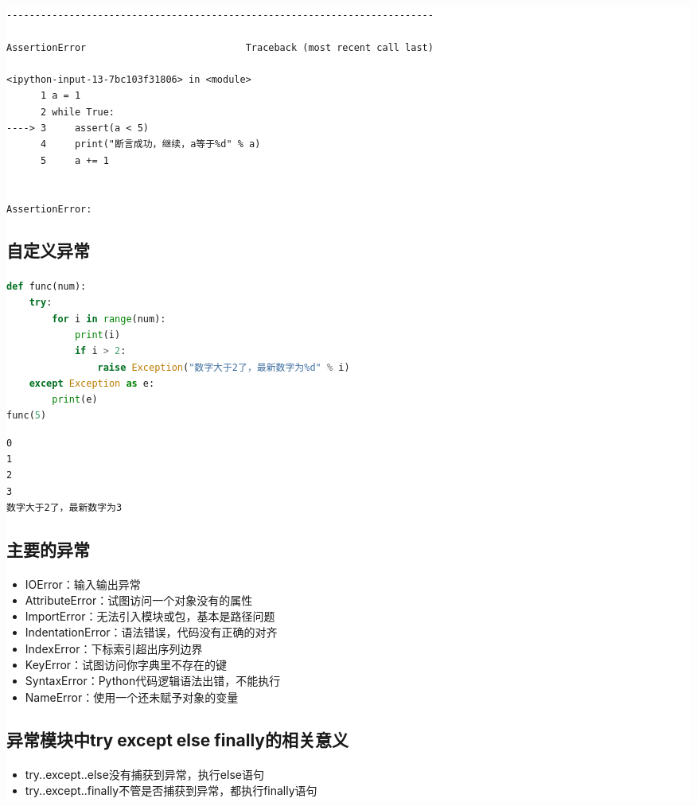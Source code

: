 

    ---------------------------------------------------------------------------
    
    AssertionError                            Traceback (most recent call last)
    
    <ipython-input-13-7bc103f31806> in <module>
          1 a = 1
          2 while True:
    ----> 3     assert(a < 5)
          4     print("断言成功，继续，a等于%d" % a)
          5     a += 1


    AssertionError: 


## 自定义异常


```python
def func(num):
    try:
        for i in range(num):
            print(i)
            if i > 2:
                raise Exception("数字大于2了，最新数字为%d" % i)
    except Exception as e:
        print(e)
func(5)
```

    0
    1
    2
    3
    数字大于2了，最新数字为3


##  主要的异常

- IOError：输入输出异常
- AttributeError：试图访问一个对象没有的属性
- ImportError：无法引入模块或包，基本是路径问题
- IndentationError：语法错误，代码没有正确的对齐
- IndexError：下标索引超出序列边界
- KeyError：试图访问你字典里不存在的键
- SyntaxError：Python代码逻辑语法出错，不能执行
- NameError：使用一个还未赋予对象的变量

## 异常模块中try except else finally的相关意义

- try..except..else没有捕获到异常，执行else语句
- try..except..finally不管是否捕获到异常，都执行finally语句

